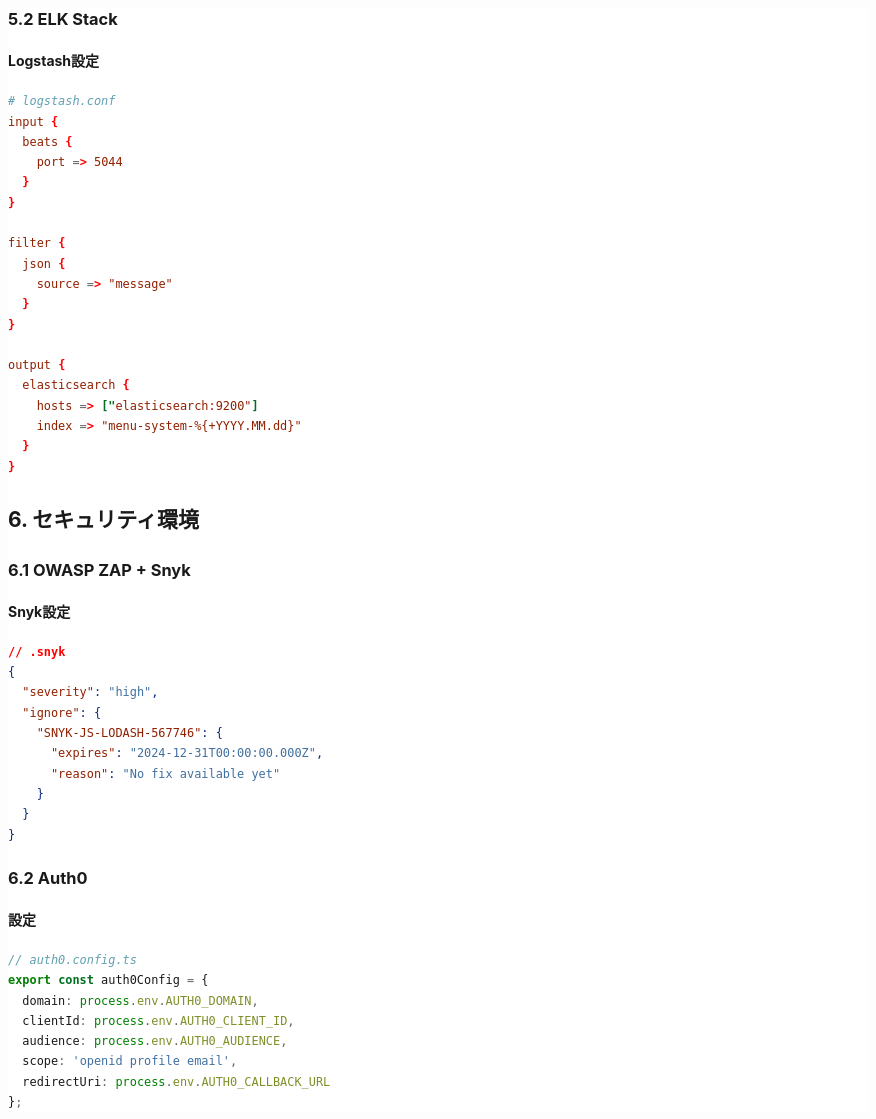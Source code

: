 ### 5.2 ELK Stack

#### Logstash設定
```conf
# logstash.conf
input {
  beats {
    port => 5044
  }
}

filter {
  json {
    source => "message"
  }
}

output {
  elasticsearch {
    hosts => ["elasticsearch:9200"]
    index => "menu-system-%{+YYYY.MM.dd}"
  }
}
```

## 6. セキュリティ環境

### 6.1 OWASP ZAP + Snyk

#### Snyk設定
```json
// .snyk
{
  "severity": "high",
  "ignore": {
    "SNYK-JS-LODASH-567746": {
      "expires": "2024-12-31T00:00:00.000Z",
      "reason": "No fix available yet"
    }
  }
}
```

### 6.2 Auth0

#### 設定
```typescript
// auth0.config.ts
export const auth0Config = {
  domain: process.env.AUTH0_DOMAIN,
  clientId: process.env.AUTH0_CLIENT_ID,
  audience: process.env.AUTH0_AUDIENCE,
  scope: 'openid profile email',
  redirectUri: process.env.AUTH0_CALLBACK_URL
};
```
